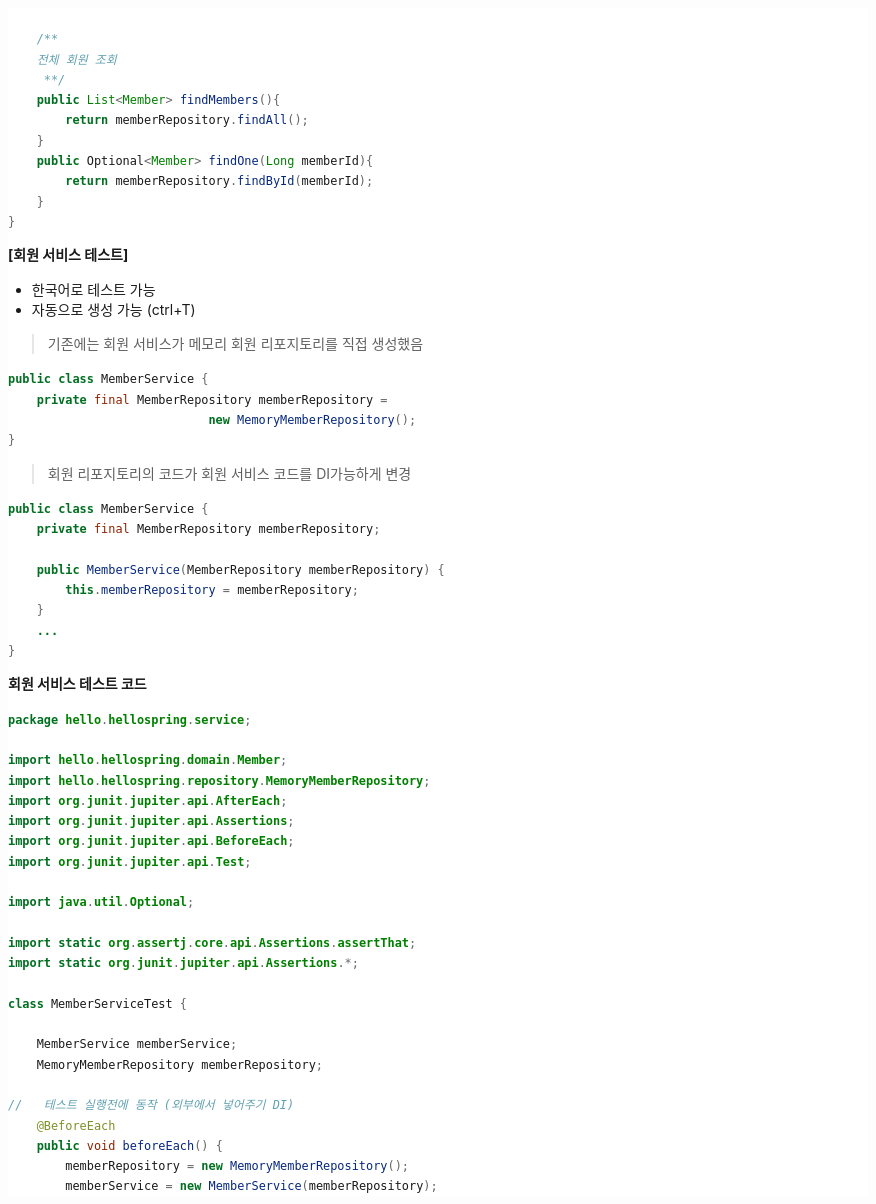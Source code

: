 ```java

    /**
    전체 회원 조회
     **/
    public List<Member> findMembers(){
        return memberRepository.findAll();
    }
    public Optional<Member> findOne(Long memberId){
        return memberRepository.findById(memberId);
    }
}

```

**[회원 서비스 테스트]**

* 한국어로 테스트 가능
* 자동으로 생성 가능 (ctrl+T)

> 기존에는 회원 서비스가 메모리 회원 리포지토리를 직접 생성했음

```java
public class MemberService {
    private final MemberRepository memberRepository = 
        					new MemoryMemberRepository();
}
```

> 회원 리포지토리의 코드가 회원 서비스 코드를 DI가능하게 변경

```java
public class MemberService {
    private final MemberRepository memberRepository;

    public MemberService(MemberRepository memberRepository) {
        this.memberRepository = memberRepository;
    }
    ...
}
```

**회원 서비스 테스트 코드**

```java
package hello.hellospring.service;

import hello.hellospring.domain.Member;
import hello.hellospring.repository.MemoryMemberRepository;
import org.junit.jupiter.api.AfterEach;
import org.junit.jupiter.api.Assertions;
import org.junit.jupiter.api.BeforeEach;
import org.junit.jupiter.api.Test;

import java.util.Optional;

import static org.assertj.core.api.Assertions.assertThat;
import static org.junit.jupiter.api.Assertions.*;

class MemberServiceTest {

    MemberService memberService;
    MemoryMemberRepository memberRepository;

//   테스트 실행전에 동작 (외부에서 넣어주기 DI)
    @BeforeEach
    public void beforeEach() {
        memberRepository = new MemoryMemberRepository();
        memberService = new MemberService(memberRepository);
```